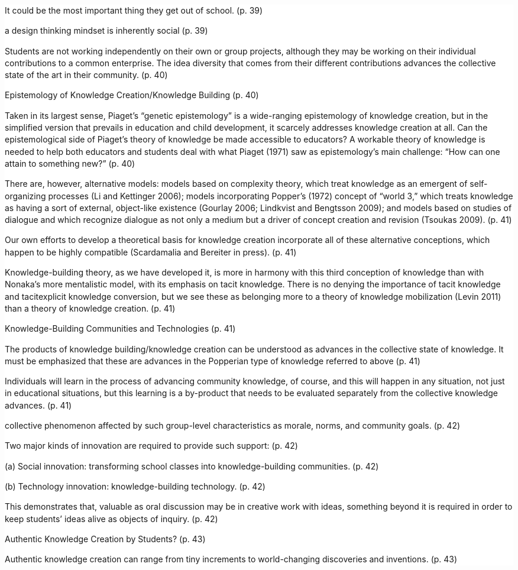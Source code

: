 It could be the most important thing they get out of school. (p. 39)

a design thinking mindset is inherently social (p. 39)

Students are not working independently on their own or group projects, although they may be working on their individual contributions to a common enterprise. The idea diversity that comes from their different contributions advances the collective state of the art in their community. (p. 40)

Epistemology of Knowledge Creation/Knowledge Building (p. 40)

Taken in its largest sense, Piaget’s “genetic epistemology” is a wide-ranging epistemology of knowledge creation, but in the simplified version that prevails in education and child development, it scarcely addresses knowledge creation at all. Can the epistemological side of Piaget’s theory of knowledge be made accessible to educators? A workable theory of knowledge is needed to help both educators and students deal with what Piaget (1971) saw as epistemology’s main challenge: “How can one attain to something new?” (p. 40)

There are, however, alternative models: models based on complexity theory, which treat knowledge as an emergent of self-organizing processes (Li and Kettinger 2006); models incorporating Popper’s (1972) concept of “world 3,” which treats knowledge as having a sort of external, object-like existence (Gourlay 2006; Lindkvist and Bengtsson 2009); and models based on studies of dialogue and which recognize dialogue as not only a medium but a driver of concept creation and revision (Tsoukas 2009). (p. 41)

Our own efforts to develop a theoretical basis for knowledge creation incorporate all of these alternative conceptions, which happen to be highly compatible (Scardamalia and Bereiter in press). (p. 41)

Knowledge-building theory, as we have developed it, is more in harmony with this third conception of knowledge than with Nonaka’s more mentalistic model, with its emphasis on tacit knowledge. There is no denying the importance of tacit knowledge and tacitexplicit knowledge conversion, but we see these as belonging more to a theory of knowledge mobilization (Levin 2011) than a theory of knowledge creation. (p. 41)

Knowledge-Building Communities and Technologies (p. 41)

The products of knowledge building/knowledge creation can be understood as advances in the collective state of knowledge. It must be emphasized that these are advances in the Popperian type of knowledge referred to above (p. 41)

Individuals will learn in the process of advancing community knowledge, of course, and this will happen in any situation, not just in educational situations, but this learning is a by-product that needs to be evaluated separately from the collective knowledge advances. (p. 41)

collective phenomenon affected by such group-level characteristics as morale, norms, and community goals. (p. 42)

Two major kinds of innovation are required to provide such support: (p. 42)

(a) Social innovation: transforming school classes into knowledge-building communities. (p. 42)

(b) Technology innovation: knowledge-building technology. (p. 42)

This demonstrates that, valuable as oral discussion may be in creative work with ideas, something beyond it is required in order to keep students’ ideas alive as objects of inquiry. (p. 42)

Authentic Knowledge Creation by Students? (p. 43)

Authentic knowledge creation can range from tiny increments to world-changing discoveries and inventions. (p. 43)
